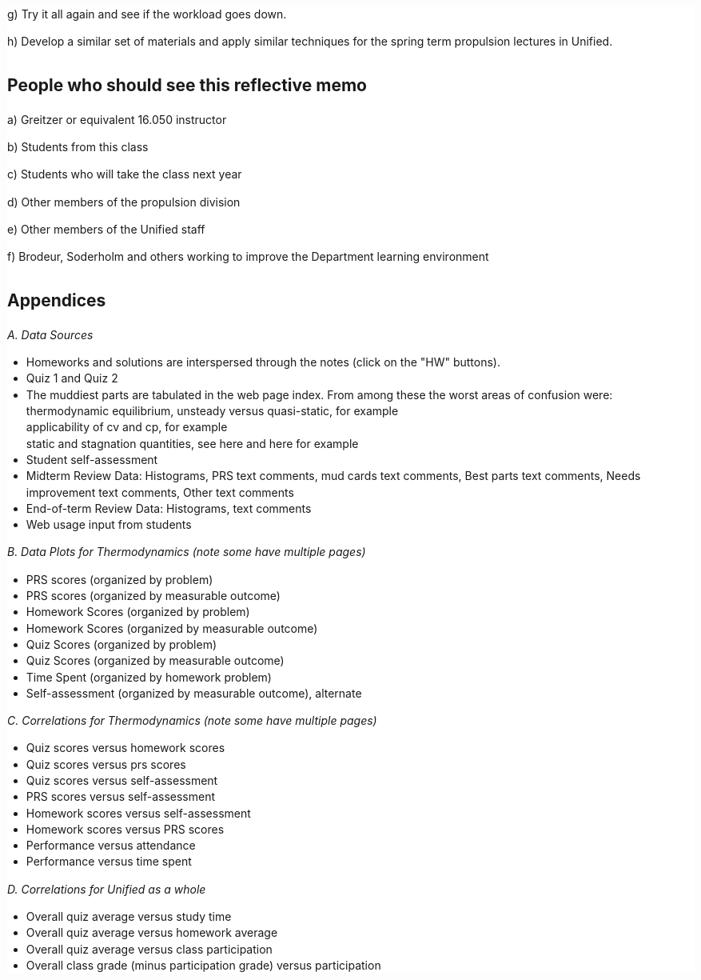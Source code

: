 g) Try it all again and see if the workload goes down.

h) Develop a similar set of materials and apply similar techniques for the spring term propulsion lectures in Unified.

People who should see this reflective memo
------------------------------------------

a) Greitzer or equivalent 16.050 instructor

b) Students from this class

c) Students who will take the class next year

d) Other members of the propulsion division

e) Other members of the Unified staff

f) Brodeur, Soderholm and others working to improve the Department learning environment

Appendices
----------

_A. Data Sources_

*   Homeworks and solutions are interspersed through the notes (click on the "HW" buttons).
*   Quiz 1 and Quiz 2
*   The muddiest parts are tabulated in the web page index. From among these the worst areas of confusion were:  
    thermodynamic equilibrium, unsteady versus quasi-static, for example  
    applicability of cv and cp, for example  
    static and stagnation quantities, see here and here for example
*   Student self-assessment
*   Midterm Review Data: Histograms, PRS text comments, mud cards text comments, Best parts text comments, Needs improvement text comments, Other text comments
*   End-of-term Review Data: Histograms, text comments
*   Web usage input from students

_B. Data Plots for Thermodynamics (note some have multiple pages)_

*   PRS scores (organized by problem)
*   PRS scores (organized by measurable outcome)
*   Homework Scores (organized by problem)
*   Homework Scores (organized by measurable outcome)
*   Quiz Scores (organized by problem)
*   Quiz Scores (organized by measurable outcome)
*   Time Spent (organized by homework problem)
*   Self-assessment (organized by measurable outcome), alternate

_C. Correlations for Thermodynamics (note some have multiple pages)_

*   Quiz scores versus homework scores
*   Quiz scores versus prs scores
*   Quiz scores versus self-assessment
*   PRS scores versus self-assessment
*   Homework scores versus self-assessment
*   Homework scores versus PRS scores
*   Performance versus attendance
*   Performance versus time spent

_D. Correlations for Unified as a whole_

*   Overall quiz average versus study time
*   Overall quiz average versus homework average
*   Overall quiz average versus class participation
*   Overall class grade (minus participation grade) versus participation